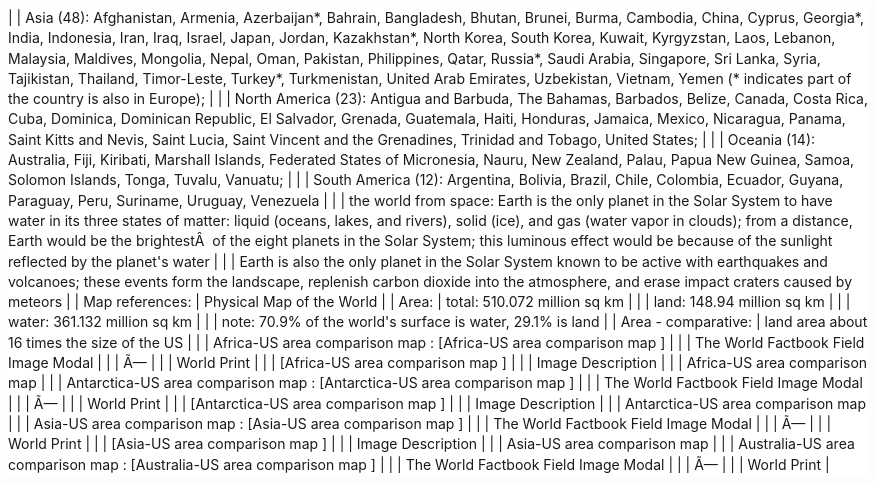 | | Asia (48): Afghanistan, Armenia, Azerbaijan*, Bahrain, Bangladesh, Bhutan, Brunei, Burma, Cambodia, China, Cyprus, Georgia*, India, Indonesia, Iran, Iraq, Israel, Japan, Jordan, Kazakhstan*, North Korea, South Korea, Kuwait, Kyrgyzstan, Laos, Lebanon, Malaysia, Maldives, Mongolia, Nepal, Oman, Pakistan, Philippines, Qatar, Russia*, Saudi Arabia, Singapore, Sri Lanka, Syria, Tajikistan, Thailand, Timor-Leste, Turkey*, Turkmenistan, United Arab Emirates, Uzbekistan, Vietnam, Yemen (* indicates part of the country is also in Europe); |
| | North America (23): Antigua and Barbuda, The Bahamas, Barbados, Belize, Canada, Costa Rica, Cuba, Dominica, Dominican Republic, El Salvador, Grenada, Guatemala, Haiti, Honduras, Jamaica, Mexico, Nicaragua, Panama, Saint Kitts and Nevis, Saint Lucia, Saint Vincent and the Grenadines, Trinidad and Tobago, United States; |
| | Oceania (14): Australia, Fiji, Kiribati, Marshall Islands, Federated States of Micronesia, Nauru, New Zealand, Palau, Papua New Guinea, Samoa, Solomon Islands, Tonga, Tuvalu, Vanuatu; |
| | South America (12): Argentina, Bolivia, Brazil, Chile, Colombia, Ecuador, Guyana, Paraguay, Peru, Suriname, Uruguay, Venezuela |
| | the world from space: Earth is the only planet in the Solar System to have water in its three states of matter: liquid (oceans, lakes, and rivers), solid (ice), and gas (water vapor in clouds); from a distance, Earth would be the brightestÂ  of the eight planets in the Solar System; this luminous effect would be because of the sunlight reflected by the planet's water |
| | Earth is also the only planet in the Solar System known to be active with earthquakes and volcanoes; these events form the landscape, replenish carbon dioxide into the atmosphere, and erase impact craters caused by meteors |
| Map references: | Physical Map of the World |
| Area: | total: 510.072 million sq km |
| | land: 148.94 million sq km |
| | water: 361.132 million sq km |
| | note: 70.9% of the world's surface is water, 29.1% is land |
| Area - comparative: | land area about 16 times the size of the US |
| | Africa-US area comparison map : [Africa-US area comparison map ] |
| | The World Factbook Field Image Modal |
| | Ã— |
| | World Print |
| | [Africa-US area comparison map ] |
| | Image Description |
| | Africa-US area comparison map |
| | Antarctica-US area comparison map : [Antarctica-US area comparison map ] |
| | The World Factbook Field Image Modal |
| | Ã— |
| | World Print |
| | [Antarctica-US area comparison map ] |
| | Image Description |
| | Antarctica-US area comparison map |
| | Asia-US area comparison map : [Asia-US area comparison map ] |
| | The World Factbook Field Image Modal |
| | Ã— |
| | World Print |
| | [Asia-US area comparison map ] |
| | Image Description |
| | Asia-US area comparison map |
| | Australia-US area comparison map : [Australia-US area comparison map ] |
| | The World Factbook Field Image Modal |
| | Ã— |
| | World Print |